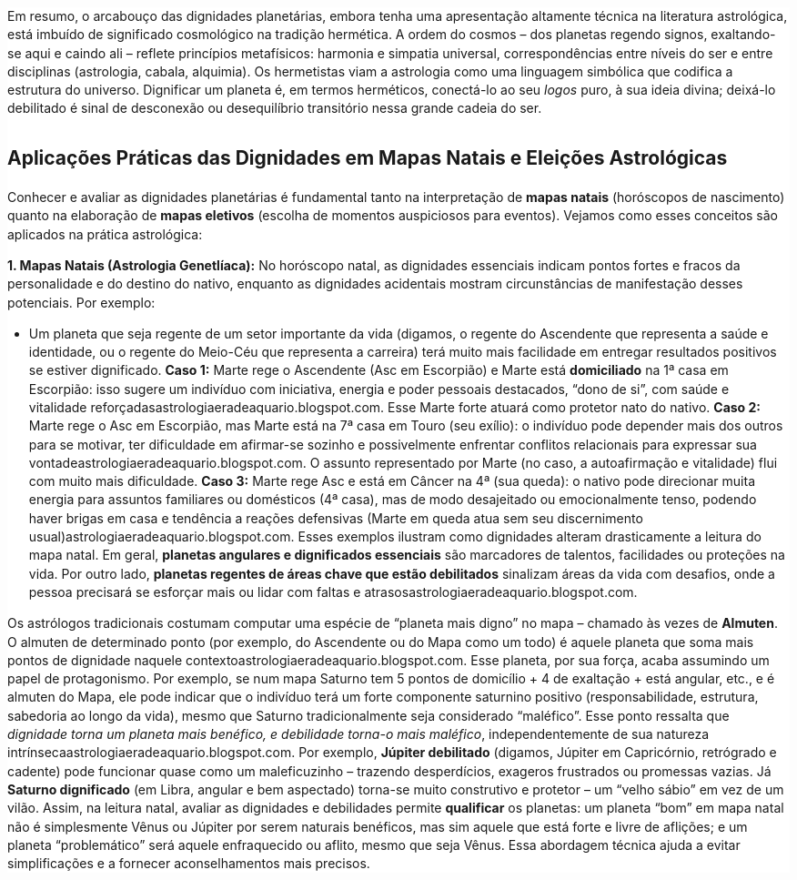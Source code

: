 Em resumo, o arcabouço das dignidades planetárias, embora tenha uma apresentação altamente técnica na literatura astrológica, está imbuído de significado cosmológico na tradição hermética. A ordem do cosmos – dos planetas regendo signos, exaltando-se aqui e caindo ali – reflete princípios metafísicos: harmonia e simpatia universal, correspondências entre níveis do ser e entre disciplinas (astrologia, cabala, alquimia). Os hermetistas viam a astrologia como uma linguagem simbólica que codifica a estrutura do universo. Dignificar um planeta é, em termos herméticos, conectá-lo ao seu _logos_ puro, à sua ideia divina; deixá-lo debilitado é sinal de desconexão ou desequilíbrio transitório nessa grande cadeia do ser.

Aplicações Práticas das Dignidades em Mapas Natais e Eleições Astrológicas
--------------------------------------------------------------------------

Conhecer e avaliar as dignidades planetárias é fundamental tanto na interpretação de **mapas natais** (horóscopos de nascimento) quanto na elaboração de **mapas eletivos** (escolha de momentos auspiciosos para eventos). Vejamos como esses conceitos são aplicados na prática astrológica:

**1\. Mapas Natais (Astrologia Genetlíaca):** No horóscopo natal, as dignidades essenciais indicam pontos fortes e fracos da personalidade e do destino do nativo, enquanto as dignidades acidentais mostram circunstâncias de manifestação desses potenciais. Por exemplo:

*   Um planeta que seja regente de um setor importante da vida (digamos, o regente do Ascendente que representa a saúde e identidade, ou o regente do Meio-Céu que representa a carreira) terá muito mais facilidade em entregar resultados positivos se estiver dignificado. **Caso 1:** Marte rege o Ascendente (Asc em Escorpião) e Marte está **domiciliado** na 1ª casa em Escorpião: isso sugere um indivíduo com iniciativa, energia e poder pessoais destacados, “dono de si”, com saúde e vitalidade reforçadasastrologiaeradeaquario.blogspot.com. Esse Marte forte atuará como protetor nato do nativo. **Caso 2:** Marte rege o Asc em Escorpião, mas Marte está na 7ª casa em Touro (seu exílio): o indivíduo pode depender mais dos outros para se motivar, ter dificuldade em afirmar-se sozinho e possivelmente enfrentar conflitos relacionais para expressar sua vontadeastrologiaeradeaquario.blogspot.com. O assunto representado por Marte (no caso, a autoafirmação e vitalidade) flui com muito mais dificuldade. **Caso 3:** Marte rege Asc e está em Câncer na 4ª (sua queda): o nativo pode direcionar muita energia para assuntos familiares ou domésticos (4ª casa), mas de modo desajeitado ou emocionalmente tenso, podendo haver brigas em casa e tendência a reações defensivas (Marte em queda atua sem seu discernimento usual)astrologiaeradeaquario.blogspot.com. Esses exemplos ilustram como dignidades alteram drasticamente a leitura do mapa natal. Em geral, **planetas angulares e dignificados essenciais** são marcadores de talentos, facilidades ou proteções na vida. Por outro lado, **planetas regentes de áreas chave que estão debilitados** sinalizam áreas da vida com desafios, onde a pessoa precisará se esforçar mais ou lidar com faltas e atrasosastrologiaeradeaquario.blogspot.com.
    

Os astrólogos tradicionais costumam computar uma espécie de “planeta mais digno” no mapa – chamado às vezes de **Almuten**. O almuten de determinado ponto (por exemplo, do Ascendente ou do Mapa como um todo) é aquele planeta que soma mais pontos de dignidade naquele contextoastrologiaeradeaquario.blogspot.com. Esse planeta, por sua força, acaba assumindo um papel de protagonismo. Por exemplo, se num mapa Saturno tem 5 pontos de domicílio + 4 de exaltação + está angular, etc., e é almuten do Mapa, ele pode indicar que o indivíduo terá um forte componente saturnino positivo (responsabilidade, estrutura, sabedoria ao longo da vida), mesmo que Saturno tradicionalmente seja considerado “maléfico”. Esse ponto ressalta que _dignidade torna um planeta mais benéfico, e debilidade torna-o mais maléfico_, independentemente de sua natureza intrínsecaastrologiaeradeaquario.blogspot.com. Por exemplo, **Júpiter debilitado** (digamos, Júpiter em Capricórnio, retrógrado e cadente) pode funcionar quase como um maleficuzinho – trazendo desperdícios, exageros frustrados ou promessas vazias. Já **Saturno dignificado** (em Libra, angular e bem aspectado) torna-se muito construtivo e protetor – um “velho sábio” em vez de um vilão. Assim, na leitura natal, avaliar as dignidades e debilidades permite **qualificar** os planetas: um planeta “bom” em mapa natal não é simplesmente Vênus ou Júpiter por serem naturais benéficos, mas sim aquele que está forte e livre de aflições; e um planeta “problemático” será aquele enfraquecido ou aflito, mesmo que seja Vênus. Essa abordagem técnica ajuda a evitar simplificações e a fornecer aconselhamentos mais precisos.
